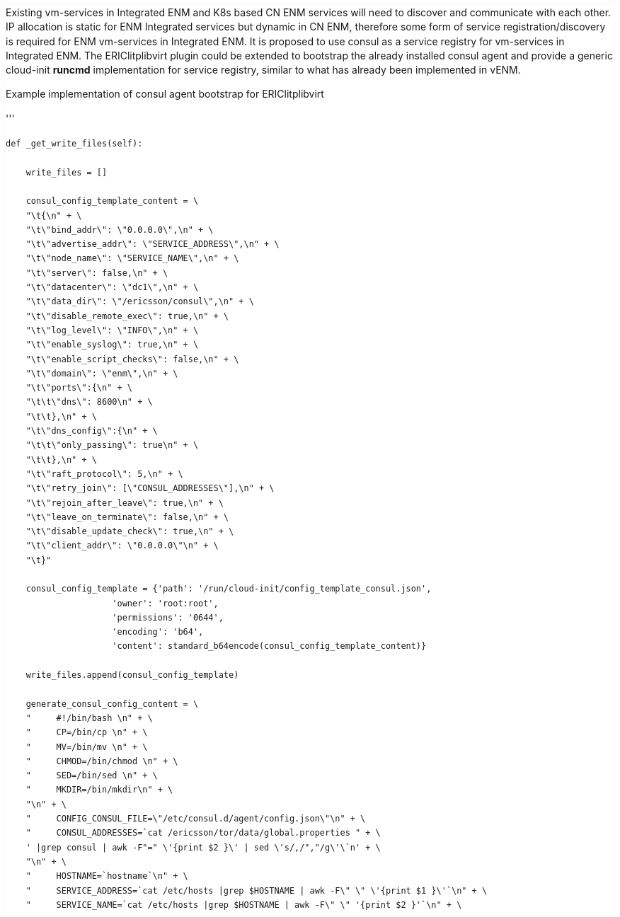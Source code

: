 Existing vm-services in Integrated ENM and K8s based CN ENM services will need to discover and communicate with each other. IP allocation is static for ENM Integrated services but dynamic in CN ENM, therefore some form of service registration/discovery is required for ENM vm-services in Integrated ENM.
It is proposed to use consul as a service registry for vm-services in Integrated ENM. The ERIClitplibvirt plugin could be extended to bootstrap the already installed consul agent and provide a generic cloud-init **runcmd** implementation for service registry, similar to what has already been implemented in vENM.

Example implementation of consul agent bootstrap for ERIClitplibvirt

'''

    def _get_write_files(self):

        write_files = []

        consul_config_template_content = \
        "\t{\n" + \
        "\t\"bind_addr\": \"0.0.0.0\",\n" + \
        "\t\"advertise_addr\": \"SERVICE_ADDRESS\",\n" + \
        "\t\"node_name\": \"SERVICE_NAME\",\n" + \
        "\t\"server\": false,\n" + \
        "\t\"datacenter\": \"dc1\",\n" + \
        "\t\"data_dir\": \"/ericsson/consul\",\n" + \
        "\t\"disable_remote_exec\": true,\n" + \
        "\t\"log_level\": \"INFO\",\n" + \
        "\t\"enable_syslog\": true,\n" + \
        "\t\"enable_script_checks\": false,\n" + \
        "\t\"domain\": \"enm\",\n" + \
        "\t\"ports\":{\n" + \
        "\t\t\"dns\": 8600\n" + \
        "\t\t},\n" + \
        "\t\"dns_config\":{\n" + \
        "\t\t\"only_passing\": true\n" + \
        "\t\t},\n" + \
        "\t\"raft_protocol\": 5,\n" + \
        "\t\"retry_join\": [\"CONSUL_ADDRESSES\"],\n" + \
        "\t\"rejoin_after_leave\": true,\n" + \
        "\t\"leave_on_terminate\": false,\n" + \
        "\t\"disable_update_check\": true,\n" + \
        "\t\"client_addr\": \"0.0.0.0\"\n" + \
        "\t}"

        consul_config_template = {'path': '/run/cloud-init/config_template_consul.json',
                         'owner': 'root:root',
                         'permissions': '0644',
                         'encoding': 'b64',
                         'content': standard_b64encode(consul_config_template_content)}

        write_files.append(consul_config_template)

        generate_consul_config_content = \
        "     #!/bin/bash \n" + \
        "     CP=/bin/cp \n" + \
        "     MV=/bin/mv \n" + \
        "     CHMOD=/bin/chmod \n" + \
        "     SED=/bin/sed \n" + \
        "     MKDIR=/bin/mkdir\n" + \
        "\n" + \
        "     CONFIG_CONSUL_FILE=\"/etc/consul.d/agent/config.json\"\n" + \
        "     CONSUL_ADDRESSES=`cat /ericsson/tor/data/global.properties " + \
        ' |grep consul | awk -F"=" \'{print $2 }\' | sed \'s/,/","/g\'\`n' + \
        "\n" + \
        "     HOSTNAME=`hostname`\n" + \
        "     SERVICE_ADDRESS=`cat /etc/hosts |grep $HOSTNAME | awk -F\" \" \'{print $1 }\'`\n" + \
        "     SERVICE_NAME=`cat /etc/hosts |grep $HOSTNAME | awk -F\" \" '{print $2 }'`\n" + \
